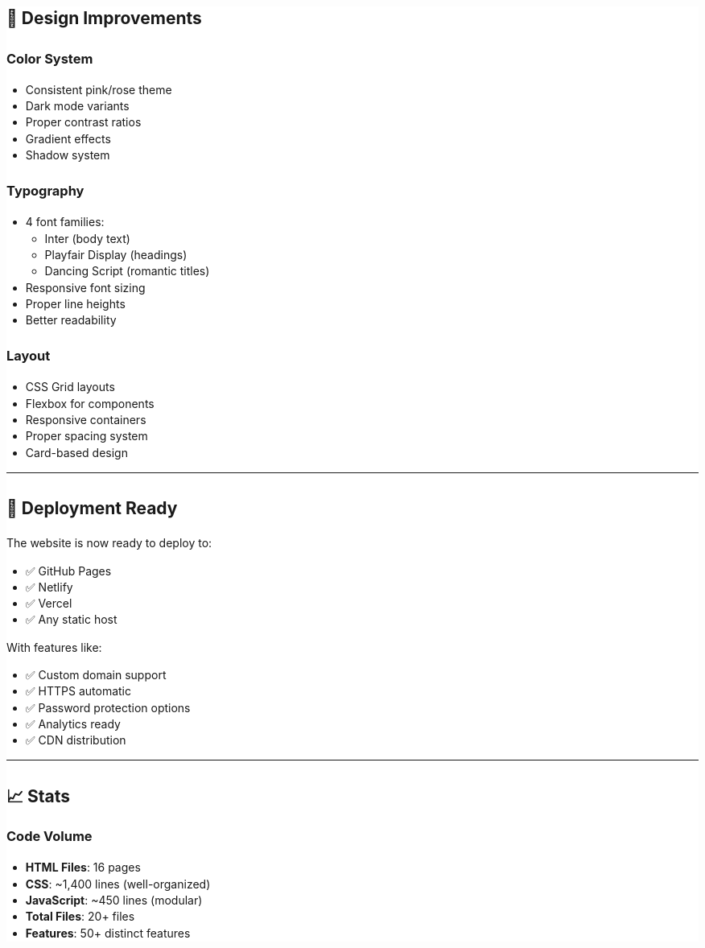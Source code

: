 ## 🎨 Design Improvements

### Color System
- Consistent pink/rose theme
- Dark mode variants
- Proper contrast ratios
- Gradient effects
- Shadow system

### Typography
- 4 font families:
  - Inter (body text)
  - Playfair Display (headings)
  - Dancing Script (romantic titles)
- Responsive font sizing
- Proper line heights
- Better readability

### Layout
- CSS Grid layouts
- Flexbox for components
- Responsive containers
- Proper spacing system
- Card-based design

---

## 🚀 Deployment Ready

The website is now ready to deploy to:
- ✅ GitHub Pages
- ✅ Netlify
- ✅ Vercel
- ✅ Any static host

With features like:
- ✅ Custom domain support
- ✅ HTTPS automatic
- ✅ Password protection options
- ✅ Analytics ready
- ✅ CDN distribution

---

## 📈 Stats

### Code Volume
- **HTML Files**: 16 pages
- **CSS**: ~1,400 lines (well-organized)
- **JavaScript**: ~450 lines (modular)
- **Total Files**: 20+ files
- **Features**: 50+ distinct features
